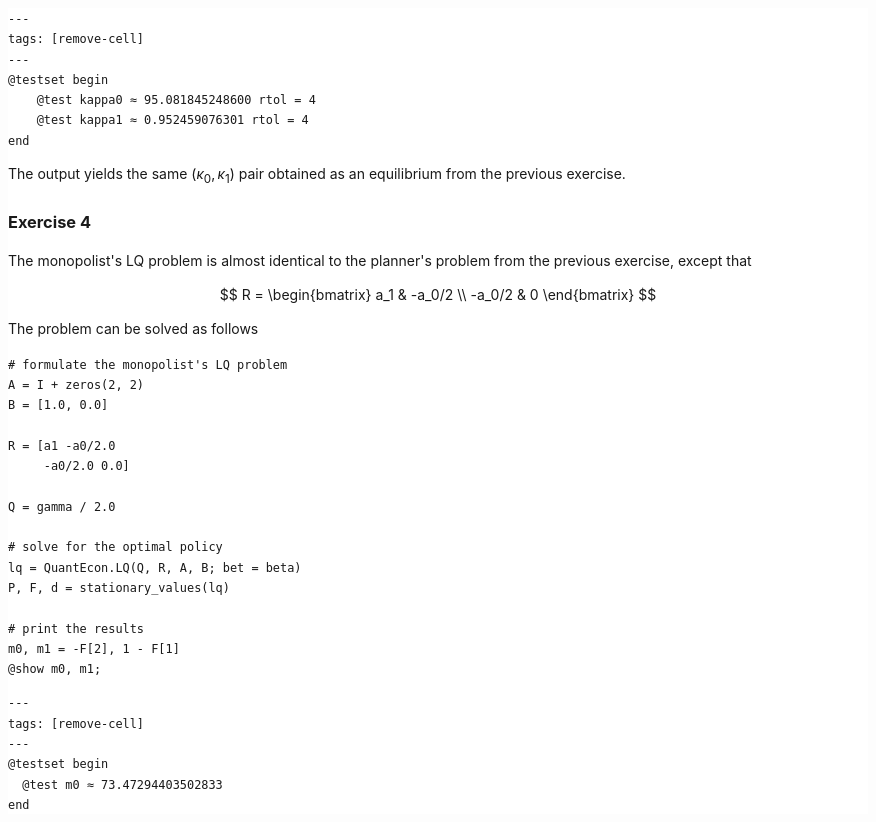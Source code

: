 ```{code-cell} julia
---
tags: [remove-cell]
---
@testset begin
    @test kappa0 ≈ 95.081845248600 rtol = 4
    @test kappa1 ≈ 0.952459076301 rtol = 4
end
```

The output yields the same $(\kappa_0, \kappa_1)$ pair obtained as
an equilibrium from the previous exercise.

### Exercise 4

The monopolist's LQ problem is almost identical to the planner's problem
from the previous exercise, except that

$$
R = \begin{bmatrix}
    a_1 & -a_0/2 \\
    -a_0/2 & 0
\end{bmatrix}
$$

The problem can be solved as follows

```{code-cell} julia
# formulate the monopolist's LQ problem
A = I + zeros(2, 2)
B = [1.0, 0.0]

R = [a1 -a0/2.0
     -a0/2.0 0.0]

Q = gamma / 2.0

# solve for the optimal policy
lq = QuantEcon.LQ(Q, R, A, B; bet = beta)
P, F, d = stationary_values(lq)

# print the results
m0, m1 = -F[2], 1 - F[1]
@show m0, m1;
```

```{code-cell} julia
---
tags: [remove-cell]
---
@testset begin
  @test m0 ≈ 73.47294403502833
end
```


[^fn_im]: A literature that studies whether models populated  with agents